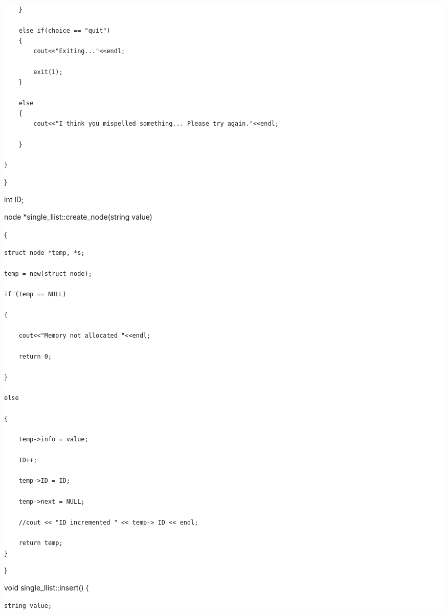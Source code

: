 		}

		else if(choice == "quit")
		{
			cout<<"Exiting..."<<endl;

			exit(1);
		}

		else
		{
			cout<<"I think you mispelled something... Please try again."<<endl;

		}

	}

}

int ID;

node *single_llist::create_node(string value)

{

	struct node *temp, *s;

	temp = new(struct node);

	if (temp == NULL)

	{

		cout<<"Memory not allocated "<<endl;

		return 0;

	}

	else

	{

		temp->info = value;

		ID++;

		temp->ID = ID;

		temp->next = NULL;

		//cout << "ID incremented " << temp-> ID << endl;

		return temp;
	}


}

void single_llist::insert()
{

	string value;
